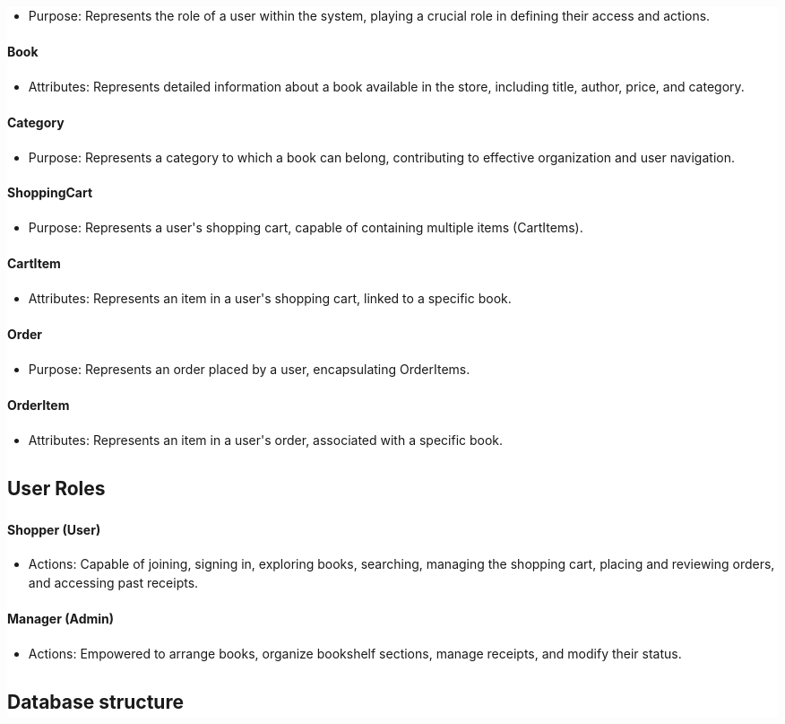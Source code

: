 * Purpose: Represents the role of a user within the system, playing a crucial role in defining their access and actions.

#### Book

* Attributes: Represents detailed information about a book available in the store, including title, author, price, and
  category.

#### Category

* Purpose: Represents a category to which a book can belong, contributing to effective organization and user navigation.

#### ShoppingCart

* Purpose: Represents a user's shopping cart, capable of containing multiple items (CartItems).

#### CartItem

* Attributes: Represents an item in a user's shopping cart, linked to a specific book.

#### Order

* Purpose: Represents an order placed by a user, encapsulating OrderItems.

#### OrderItem

* Attributes: Represents an item in a user's order, associated with a specific book.


<h2 id="user-roles"> User Roles</h2>

#### Shopper (User)

* Actions: Capable of joining, signing in, exploring books, searching, managing the shopping cart, placing and reviewing
  orders, and accessing past receipts.

#### Manager (Admin)

* Actions: Empowered to arrange books, organize bookshelf sections, manage receipts, and modify their status.


<h2 id="database-structure"> Database structure</h2>
